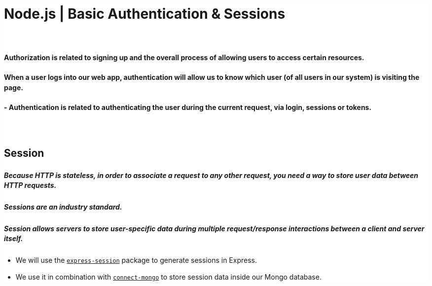 # Node.js | Basic Authentication & Sessions





<br>

#### Authorization is related to signing up and the overall process of allowing users to access certain resources.





#### When a user logs into our web app, authentication will allow us to know which user (of all users in our system) is visiting the page.







#### -  Authentication is related to authenticating the user during the current request, via login, sessions or tokens.







<br>





## Session

##### Because HTTP is stateless, in order to associate a request to any other request, you need a way to store user data between HTTP requests.



##### Sessions are an industry standard.



##### Session allows servers to store user-specific data during multiple request/response interactions between a client and server itself.





- We will use the [`express-session`](https://www.npmjs.com/package/express-session) package to generate sessions in Express. 

- We use it in combination with [`connect-mongo`](https://www.npmjs.com/package/connect-mongo) to store session data inside our Mongo database.
